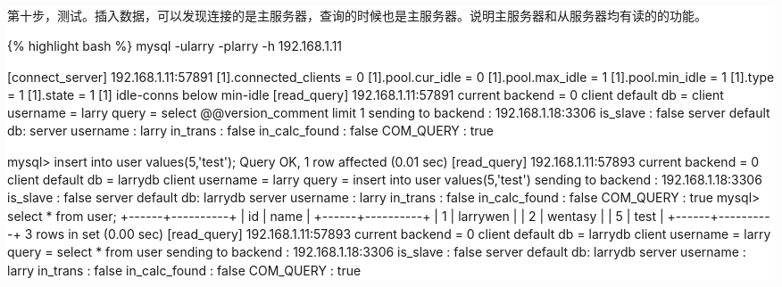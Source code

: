 第十步，测试。插入数据，可以发现连接的是主服务器，查询的时候也是主服务器。说明主服务器和从服务器均有读的的功能。

{% highlight bash %}
mysql -ularry -plarry -h 192.168.1.11

[connect_server] 192.168.1.11:57891
  [1].connected_clients = 0
  [1].pool.cur_idle     = 0
  [1].pool.max_idle     = 1
  [1].pool.min_idle     = 1
  [1].type = 1
  [1].state = 1
  [1] idle-conns below min-idle
[read_query] 192.168.1.11:57891
  current backend   = 0
  client default db =
  client username   = larry
  query             = select @@version_comment limit 1
  sending to backend : 192.168.1.18:3306
    is_slave         : false
    server default db:
    server username  : larry
    in_trans        : false
    in_calc_found   : false
    COM_QUERY       : true


mysql> insert into user values(5,'test');
Query OK, 1 row affected (0.01 sec)
[read_query] 192.168.1.11:57893
  current backend   = 0
  client default db = larrydb
  client username   = larry
  query             = insert into user values(5,'test')
  sending to backend : 192.168.1.18:3306
    is_slave         : false
    server default db: larrydb
    server username  : larry
    in_trans        : false
    in_calc_found   : false
    COM_QUERY       : true
mysql> select * from user;
+------+----------+
| id   | name     |
+------+----------+
|    1 | larrywen |
|    2 | wentasy  |
|    5 | test     |
+------+----------+
3 rows in set (0.00 sec)
[read_query] 192.168.1.11:57893
  current backend   = 0
  client default db = larrydb
  client username   = larry
  query             = select * from user
  sending to backend : 192.168.1.18:3306
    is_slave         : false
    server default db: larrydb
    server username  : larry
    in_trans        : false
    in_calc_found   : false
    COM_QUERY       : true